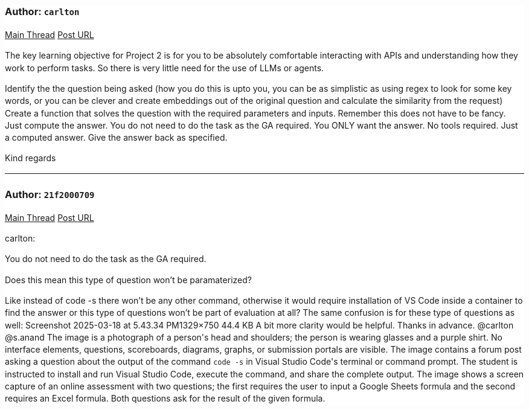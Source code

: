 
### Author: `carlton`
[Main Thread](https://discourse.onlinedegree.iitm.ac.in/t/project-2-tds-solver-discussion-thread/169029)
[Post URL](https://discourse.onlinedegree.iitm.ac.in/t/project-2-tds-solver-discussion-thread/169029/55)

[post_number]: 55
The key learning objective for Project 2 is for you to be absolutely comfortable interacting with APIs and understanding how they work to perform tasks.
So there is very little need for the use of LLMs or agents.

Identify the the question being asked (how you do this is upto you, you can be as simplistic as using regex to look for some key words, or you can be clever and create embeddings out of the original question and calculate the similarity from the request)
Create a function that solves the question with the required parameters and inputs. Remember this does not have to be fancy. Just compute the answer. You do not need to do the task as the GA required. You ONLY want the answer. No tools required. Just a computed answer.
Give the answer back as specified.

Kind regards

[reply_to_post_number]: 54

---

### Author: `21f2000709`
[Main Thread](https://discourse.onlinedegree.iitm.ac.in/t/project-2-tds-solver-discussion-thread/169029)
[Post URL](https://discourse.onlinedegree.iitm.ac.in/t/project-2-tds-solver-discussion-thread/169029/56)

[post_number]: 56



 carlton:

You do not need to do the task as the GA required.


Does this mean this type of question won’t be paramaterized?

Like instead of code -s there won’t be any other command, otherwise it would require installation of VS Code inside a container to find the answer or this type of questions won’t be part of evaluation at all?
The same confusion is for these type of questions as well:
Screenshot 2025-03-18 at 5.43.34 PM1329×750 44.4 KB
A bit more clarity would be helpful. Thanks in advance.
@carlton @s.anand
The image is a photograph of a person's head and shoulders; the person is wearing glasses and a purple shirt.  No interface elements, questions, scoreboards, diagrams, graphs, or submission portals are visible.
The image contains a forum post asking a question about the output of the command  `code -s` in Visual Studio Code's terminal or command prompt.  The student is instructed to install and run Visual Studio Code, execute the command, and share the complete output.
The image shows a screen capture of an online assessment with two questions; the first requires the user to input a Google Sheets formula and the second requires an Excel formula.  Both questions ask for the result of the given formula.


[post_number]: 1
[post_number]: 2
[post_number]: 3
[post_number]: 4
[reply_to_post_number]: 3
[post_number]: 6
[post_number]: 7
[post_number]: 8
[post_number]: 9
[post_number]: 10
[post_number]: 11
[reply_to_post_number]: 8
[post_number]: 12
[reply_to_post_number]: 9
[post_number]: 13
[reply_to_post_number]: 10
[post_number]: 14
[reply_to_post_number]: 12
[post_number]: 15
[reply_to_post_number]: 14
[post_number]: 16
[reply_to_post_number]: 15
[post_number]: 17
[reply_to_post_number]: 16
[post_number]: 18
[post_number]: 19
[reply_to_post_number]: 18
[post_number]: 20
[post_number]: 21
[post_number]: 22
[reply_to_post_number]: 20
[post_number]: 23
[post_number]: 24
[post_number]: 25
[post_number]: 26
[post_number]: 27
[reply_to_post_number]: 26
[post_number]: 28
[post_number]: 29
[post_number]: 30
[post_number]: 31
[reply_to_post_number]: 26
[post_number]: 32
[reply_to_post_number]: 29
[post_number]: 33
[reply_to_post_number]: 30
[post_number]: 34
[post_number]: 35
[reply_to_post_number]: 32
[post_number]: 36
[post_number]: 37
[reply_to_post_number]: 33
[post_number]: 38
[post_number]: 39
[post_number]: 40
[reply_to_post_number]: 37
[post_number]: 41
[post_number]: 42
[post_number]: 43
[post_number]: 44
[post_number]: 45
[reply_to_post_number]: 44
[post_number]: 46
[post_number]: 47
[reply_to_post_number]: 46
[post_number]: 48
[post_number]: 49
[post_number]: 50
[post_number]: 51
[reply_to_post_number]: 49
[post_number]: 52
[reply_to_post_number]: 50
[post_number]: 53
[post_number]: 54
[reply_to_post_number]: 55
[post_number]: 57
[reply_to_post_number]: 56
[post_number]: 58
[post_number]: 59
[reply_to_post_number]: 57
[post_number]: 60
[reply_to_post_number]: 57
[post_number]: 61
[reply_to_post_number]: 59
[post_number]: 62
[post_number]: 63
[reply_to_post_number]: 52
[post_number]: 64
[reply_to_post_number]: 63
[post_number]: 65
[post_number]: 66
[post_number]: 67
[reply_to_post_number]: 66
[post_number]: 68
[reply_to_post_number]: 67
[post_number]: 69
[post_number]: 70
[post_number]: 71
[reply_to_post_number]: 68
[post_number]: 72
[reply_to_post_number]: 69
[post_number]: 73
[reply_to_post_number]: 71
[post_number]: 74
[post_number]: 75
[reply_to_post_number]: 74
[post_number]: 76
[reply_to_post_number]: 75
[post_number]: 77
[reply_to_post_number]: 73
[post_number]: 78
[post_number]: 79
[reply_to_post_number]: 78
[post_number]: 80
[reply_to_post_number]: 78
[post_number]: 82
[reply_to_post_number]: 80
[post_number]: 83
[post_number]: 84
[reply_to_post_number]: 83
[post_number]: 85
[reply_to_post_number]: 84
[post_number]: 86
[post_number]: 87
[reply_to_post_number]: 85
[post_number]: 88
[post_number]: 89
[reply_to_post_number]: 86
[post_number]: 90
[reply_to_post_number]: 88
[post_number]: 91
[reply_to_post_number]: 89
[post_number]: 92
[post_number]: 93
[reply_to_post_number]: 92
[post_number]: 94
[post_number]: 95
[post_number]: 96
[reply_to_post_number]: 94
[post_number]: 97
[post_number]: 98
[post_number]: 99
[post_number]: 100
[reply_to_post_number]: 99
[post_number]: 101
[reply_to_post_number]: 100
[post_number]: 102
[post_number]: 103
[reply_to_post_number]: 98
[post_number]: 104
[reply_to_post_number]: 96
[post_number]: 105
[post_number]: 106
[reply_to_post_number]: 97
[post_number]: 107
[post_number]: 108
[reply_to_post_number]: 107
[post_number]: 109
[reply_to_post_number]: 101
[post_number]: 110
[post_number]: 111
[reply_to_post_number]: 110
[post_number]: 112
[reply_to_post_number]: 101
[post_number]: 113
[reply_to_post_number]: 106
[post_number]: 114
[reply_to_post_number]: 111
[post_number]: 115
[reply_to_post_number]: 92
[post_number]: 116
[reply_to_post_number]: 114
[post_number]: 117
[reply_to_post_number]: 114
[post_number]: 118
[post_number]: 119
[reply_to_post_number]: 115
[post_number]: 120
[reply_to_post_number]: 112
[post_number]: 121
[reply_to_post_number]: 120
[post_number]: 122
[reply_to_post_number]: 113
[post_number]: 123
[reply_to_post_number]: 122
[post_number]: 124
[post_number]: 125
[post_number]: 126